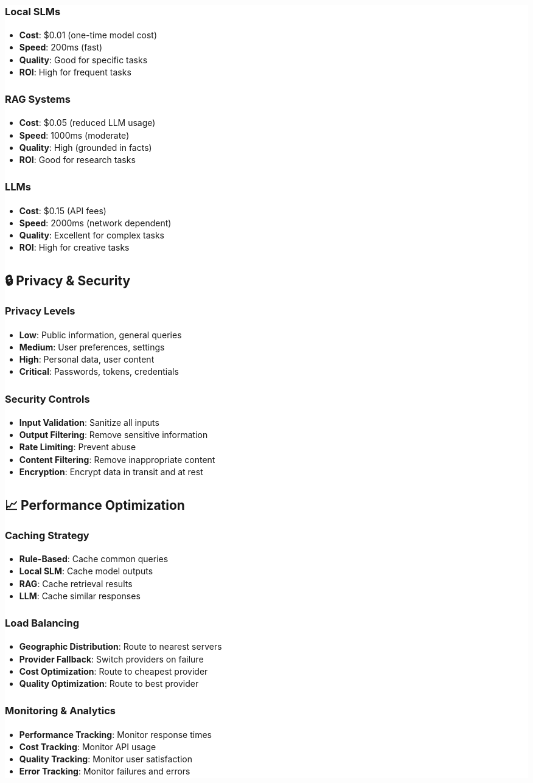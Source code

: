 ### Local SLMs
- **Cost**: $0.01 (one-time model cost)
- **Speed**: 200ms (fast)
- **Quality**: Good for specific tasks
- **ROI**: High for frequent tasks

### RAG Systems
- **Cost**: $0.05 (reduced LLM usage)
- **Speed**: 1000ms (moderate)
- **Quality**: High (grounded in facts)
- **ROI**: Good for research tasks

### LLMs
- **Cost**: $0.15 (API fees)
- **Speed**: 2000ms (network dependent)
- **Quality**: Excellent for complex tasks
- **ROI**: High for creative tasks

## 🔒 Privacy & Security

### Privacy Levels
- **Low**: Public information, general queries
- **Medium**: User preferences, settings
- **High**: Personal data, user content
- **Critical**: Passwords, tokens, credentials

### Security Controls
- **Input Validation**: Sanitize all inputs
- **Output Filtering**: Remove sensitive information
- **Rate Limiting**: Prevent abuse
- **Content Filtering**: Remove inappropriate content
- **Encryption**: Encrypt data in transit and at rest

## 📈 Performance Optimization

### Caching Strategy
- **Rule-Based**: Cache common queries
- **Local SLM**: Cache model outputs
- **RAG**: Cache retrieval results
- **LLM**: Cache similar responses

### Load Balancing
- **Geographic Distribution**: Route to nearest servers
- **Provider Fallback**: Switch providers on failure
- **Cost Optimization**: Route to cheapest provider
- **Quality Optimization**: Route to best provider

### Monitoring & Analytics
- **Performance Tracking**: Monitor response times
- **Cost Tracking**: Monitor API usage
- **Quality Tracking**: Monitor user satisfaction
- **Error Tracking**: Monitor failures and errors
